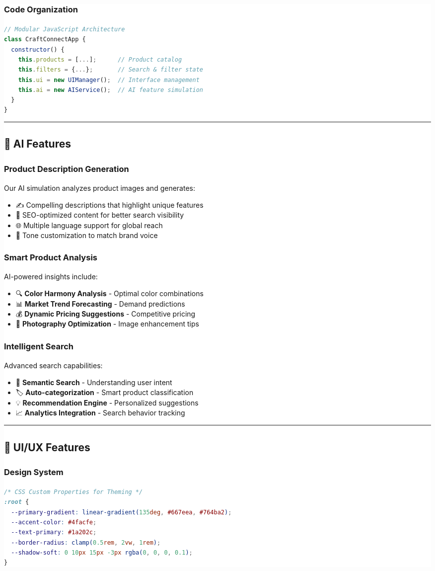 ### **Code Organization**
```javascript
// Modular JavaScript Architecture
class CraftConnectApp {
  constructor() {
    this.products = [...];      // Product catalog
    this.filters = {...};       // Search & filter state
    this.ui = new UIManager();  // Interface management
    this.ai = new AIService();  // AI feature simulation
  }
}
```

---

## 🤖 AI Features

### **Product Description Generation**
Our AI simulation analyzes product images and generates:
- ✍️ Compelling descriptions that highlight unique features
- 🎯 SEO-optimized content for better search visibility  
- 🌐 Multiple language support for global reach
- 🎨 Tone customization to match brand voice

### **Smart Product Analysis**
AI-powered insights include:
- 🔍 **Color Harmony Analysis** - Optimal color combinations
- 📊 **Market Trend Forecasting** - Demand predictions
- 💰 **Dynamic Pricing Suggestions** - Competitive pricing
- 📸 **Photography Optimization** - Image enhancement tips

### **Intelligent Search**
Advanced search capabilities:
- 🔎 **Semantic Search** - Understanding user intent
- 🏷️ **Auto-categorization** - Smart product classification
- 💡 **Recommendation Engine** - Personalized suggestions
- 📈 **Analytics Integration** - Search behavior tracking

---

## 🎨 UI/UX Features

### **Design System**
```css
/* CSS Custom Properties for Theming */
:root {
  --primary-gradient: linear-gradient(135deg, #667eea, #764ba2);
  --accent-color: #4facfe;
  --text-primary: #1a202c;
  --border-radius: clamp(0.5rem, 2vw, 1rem);
  --shadow-soft: 0 10px 15px -3px rgba(0, 0, 0, 0.1);
}
```
